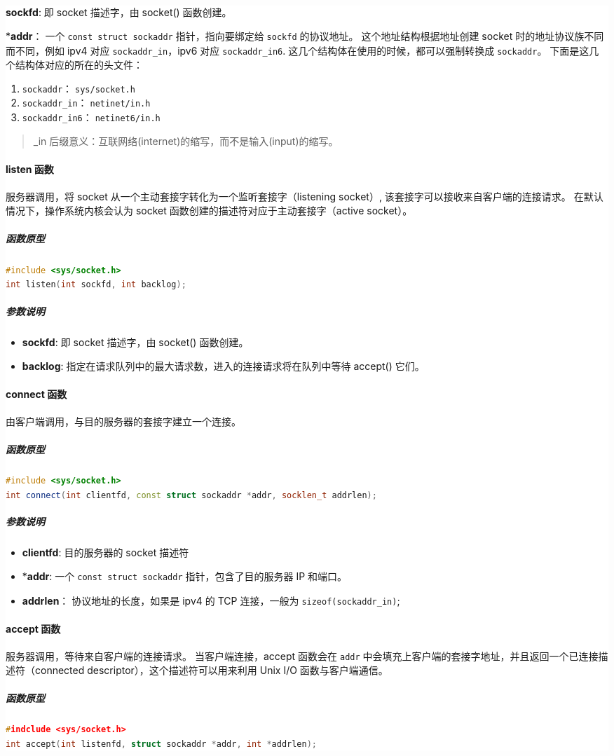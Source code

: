 **sockfd**: 即 socket 描述字，由 socket() 函数创建。

***addr**： 一个 `const struct sockaddr` 指针，指向要绑定给 `sockfd` 的协议地址。 这个地址结构根据地址创建 socket 时的地址协议族不同而不同，例如 ipv4 对应 `sockaddr_in`，ipv6 对应 `sockaddr_in6`. 这几个结构体在使用的时候，都可以强制转换成 `sockaddr`。 下面是这几个结构体对应的所在的头文件：

1. `sockaddr`： `sys/socket.h`
2. `sockaddr_in`： `netinet/in.h`
3. `sockaddr_in6`： `netinet6/in.h`

> _in 后缀意义：互联网络(internet)的缩写，而不是输入(input)的缩写。

#### listen 函数

服务器调用，将 socket 从一个主动套接字转化为一个监听套接字（listening socket）, 该套接字可以接收来自客户端的连接请求。 在默认情况下，操作系统内核会认为 socket 函数创建的描述符对应于主动套接字（active socket）。

##### 函数原型

```cpp
#include <sys/socket.h>
int listen(int sockfd, int backlog);
```

##### 参数说明

- **sockfd**: 即 socket 描述字，由 socket() 函数创建。

- **backlog**: 指定在请求队列中的最大请求数，进入的连接请求将在队列中等待 accept() 它们。

#### connect 函数

由客户端调用，与目的服务器的套接字建立一个连接。

##### 函数原型

```cpp
#include <sys/socket.h>
int connect(int clientfd, const struct sockaddr *addr, socklen_t addrlen);
```

##### 参数说明

- **clientfd**: 目的服务器的 socket 描述符

- ***addr**: 一个 `const struct sockaddr` 指针，包含了目的服务器 IP 和端口。

- **addrlen**： 协议地址的长度，如果是 ipv4 的 TCP 连接，一般为 `sizeof(sockaddr_in)`;

#### accept 函数

服务器调用，等待来自客户端的连接请求。 当客户端连接，accept 函数会在 `addr` 中会填充上客户端的套接字地址，并且返回一个已连接描述符（connected descriptor），这个描述符可以用来利用 Unix I/O 函数与客户端通信。

##### 函数原型

```cpp
#indclude <sys/socket.h>
int accept(int listenfd, struct sockaddr *addr, int *addrlen);
```
